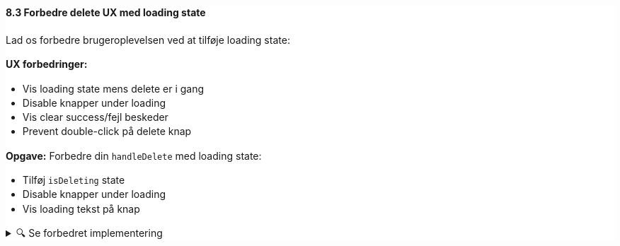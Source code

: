 </details>

#### 8.3 Forbedre delete UX med loading state

Lad os forbedre brugeroplevelsen ved at tilføje loading state:

**UX forbedringer:**

- Vis loading state mens delete er i gang
- Disable knapper under loading
- Vis clear success/fejl beskeder
- Prevent double-click på delete knap

**Opgave:** Forbedre din `handleDelete` med loading state:

- Tilføj `isDeleting` state
- Disable knapper under loading
- Vis loading tekst på knap

<details>
<summary>🔍 Se forbedret implementering</summary>

```jsx
// I component state:
const [isDeleting, setIsDeleting] = useState(false);

async function handleDelete() {
  const confirmDelete = window.confirm("Er du sikker på du vil slette dette post?");

  if (confirmDelete) {
    setIsDeleting(true);

    try {
      const url = `https://[dit-projekt-navn]-default-rtdb.firebaseio.com/posts/${params.id}.json`;
      const response = await fetch(url, {
        method: "DELETE"
      });

      if (response.ok) {
        // Success - navigate away
        navigate("/");
      } else {
        alert("Der opstod en fejl ved sletning");
      }
    } catch (error) {
      console.error("Netværksfejl:", error);
      alert("Netværksfejl - prøv igen");
    } finally {
      setIsDeleting(false);
    }
  }
}

// I JSX:
<button onClick={handleDelete} className="btn-outline btn-delete" disabled={isDeleting}>
  {isDeleting ? "Sletter..." : "Slet"}
</button>;
```
